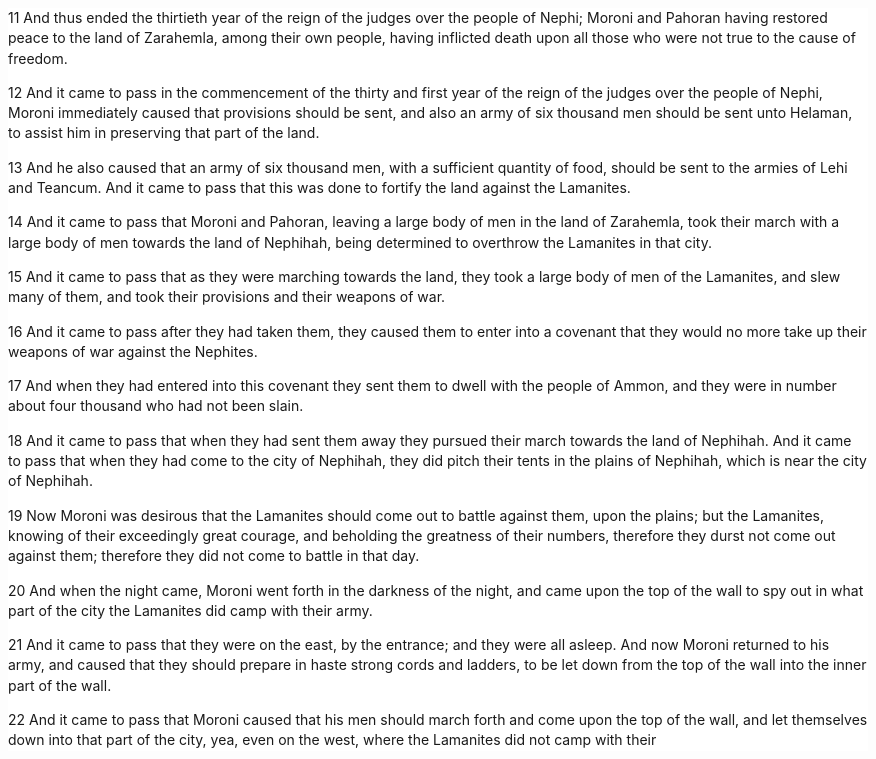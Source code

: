   11 And thus ended the thirtieth year of the reign of the judges over the
  people of Nephi; Moroni and Pahoran having restored peace to the land of
  Zarahemla, among their own people, having inflicted death upon all those who
  were not true to the cause of freedom.
</p>
<p>
  12 And it came to pass in the commencement of the thirty and first year of the
  reign of the judges over the people of Nephi, Moroni immediately caused that
  provisions should be sent, and also an army of six thousand men should be sent
  unto Helaman, to assist him in preserving that part of the land.
</p>
<p>
  13 And he also caused that an army of six thousand men, with a sufficient
  quantity of food, should be sent to the armies of Lehi and Teancum. And it
  came to pass that this was done to fortify the land against the Lamanites.
</p>
<p>
  14 And it came to pass that Moroni and Pahoran, leaving a large body of men in
  the land of Zarahemla, took their march with a large body of men towards the
  land of Nephihah, being determined to overthrow the Lamanites in that city.
</p>
<p>
  15 And it came to pass that as they were marching towards the land, they took
  a large body of men of the Lamanites, and slew many of them, and took their
  provisions and their weapons of war.
</p>
<p>
  16 And it came to pass after they had taken them, they caused them to enter
  into a covenant that they would no more take up their weapons of war against
  the Nephites.
</p>
<p>
  17 And when they had entered into this covenant they sent them to dwell with
  the people of Ammon, and they were in number about four thousand who had not
  been slain.
</p>
<p>
  18 And it came to pass that when they had sent them away they pursued their
  march towards the land of Nephihah. And it came to pass that when they had
  come to the city of Nephihah, they did pitch their tents in the plains of
  Nephihah, which is near the city of Nephihah.
</p>
<p>
  19 Now Moroni was desirous that the Lamanites should come out to battle
  against them, upon the plains; but the Lamanites, knowing of their exceedingly
  great courage, and beholding the greatness of their numbers, therefore they
  durst not come out against them; therefore they did not come to battle in that
  day.
</p>
<p>
  20 And when the night came, Moroni went forth in the darkness of the night,
  and came upon the top of the wall to spy out in what part of the city the
  Lamanites did camp with their army.
</p>
<p>
  21 And it came to pass that they were on the east, by the entrance; and they
  were all asleep. And now Moroni returned to his army, and caused that they
  should prepare in haste strong cords and ladders, to be let down from the top
  of the wall into the inner part of the wall.
</p>
<p>
  22 And it came to pass that Moroni caused that his men should march forth and
  come upon the top of the wall, and let themselves down into that part of the
  city, yea, even on the west, where the Lamanites did not camp with their
